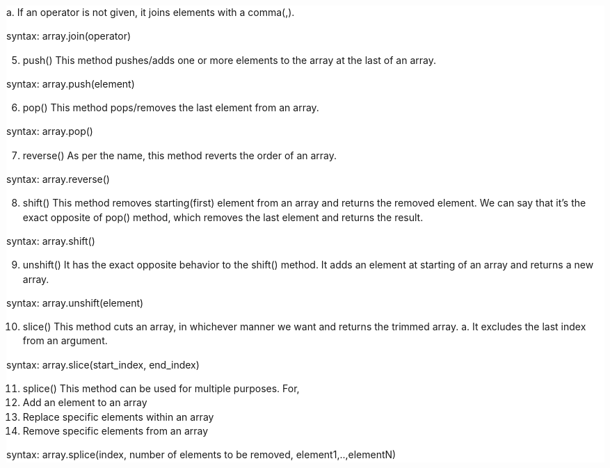 a. If an operator is not given, it joins elements with a comma(,).

syntax:
array.join(operator)


5. push()
This method pushes/adds one or more elements to the array at the last of an array.

syntax:
array.push(element)


6. pop()
This method pops/removes the last element from an array.

syntax:
array.pop()


7. reverse()
As per the name, this method reverts the order of an array.

syntax:
array.reverse()


8. shift()
This method removes starting(first) element from an array and returns the removed element.
We can say that it’s the exact opposite of pop() method, which removes the last element and returns the result.

syntax:
array.shift()


9. unshift()
It has the exact opposite behavior to the shift() method. It adds an element at starting of an array and returns a new array.

syntax:
array.unshift(element)


10. slice()
This method cuts an array, in whichever manner we want and returns the trimmed array.
a. It excludes the last index from an argument.

syntax:
array.slice(start_index, end_index)


11. splice()
This method can be used for multiple purposes. For,
1. Add an element to an array
2. Replace specific elements within an array
3. Remove specific elements from an array

syntax:
array.splice(index, number of elements to be removed, element1,..,elementN)
